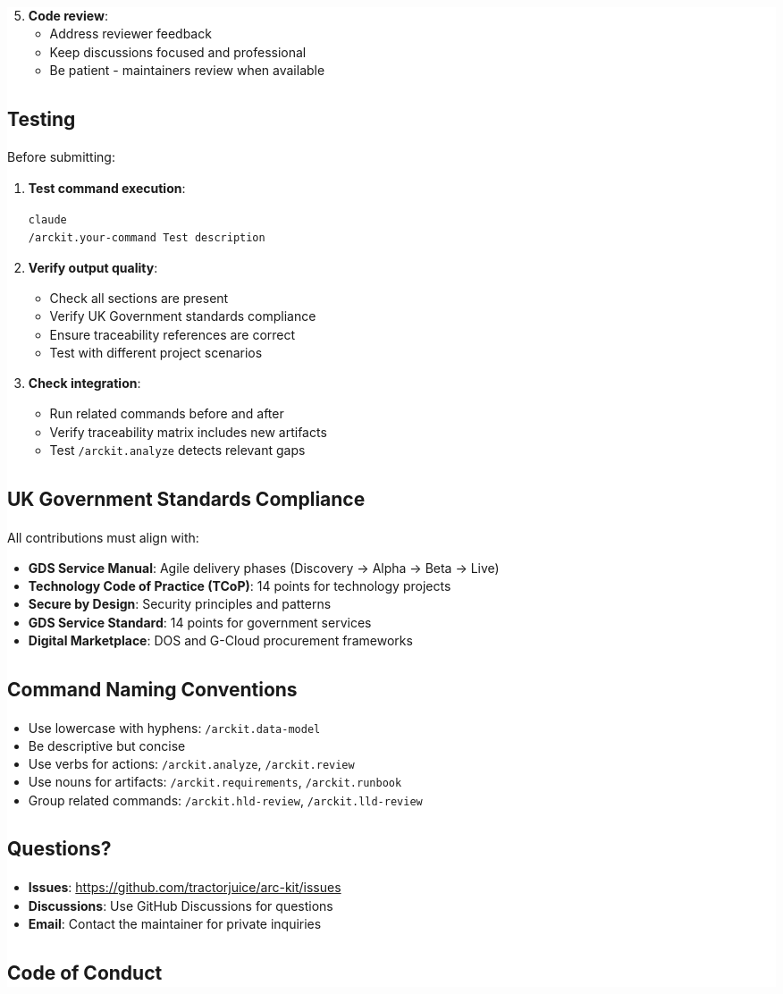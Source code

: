 5. **Code review**:
   - Address reviewer feedback
   - Keep discussions focused and professional
   - Be patient - maintainers review when available

## Testing

Before submitting:

1. **Test command execution**:
   ```bash
   claude
   /arckit.your-command Test description
   ```

2. **Verify output quality**:
   - Check all sections are present
   - Verify UK Government standards compliance
   - Ensure traceability references are correct
   - Test with different project scenarios

3. **Check integration**:
   - Run related commands before and after
   - Verify traceability matrix includes new artifacts
   - Test `/arckit.analyze` detects relevant gaps

## UK Government Standards Compliance

All contributions must align with:

- **GDS Service Manual**: Agile delivery phases (Discovery → Alpha → Beta → Live)
- **Technology Code of Practice (TCoP)**: 14 points for technology projects
- **Secure by Design**: Security principles and patterns
- **GDS Service Standard**: 14 points for government services
- **Digital Marketplace**: DOS and G-Cloud procurement frameworks

## Command Naming Conventions

- Use lowercase with hyphens: `/arckit.data-model`
- Be descriptive but concise
- Use verbs for actions: `/arckit.analyze`, `/arckit.review`
- Use nouns for artifacts: `/arckit.requirements`, `/arckit.runbook`
- Group related commands: `/arckit.hld-review`, `/arckit.lld-review`

## Questions?

- **Issues**: https://github.com/tractorjuice/arc-kit/issues
- **Discussions**: Use GitHub Discussions for questions
- **Email**: Contact the maintainer for private inquiries

## Code of Conduct
